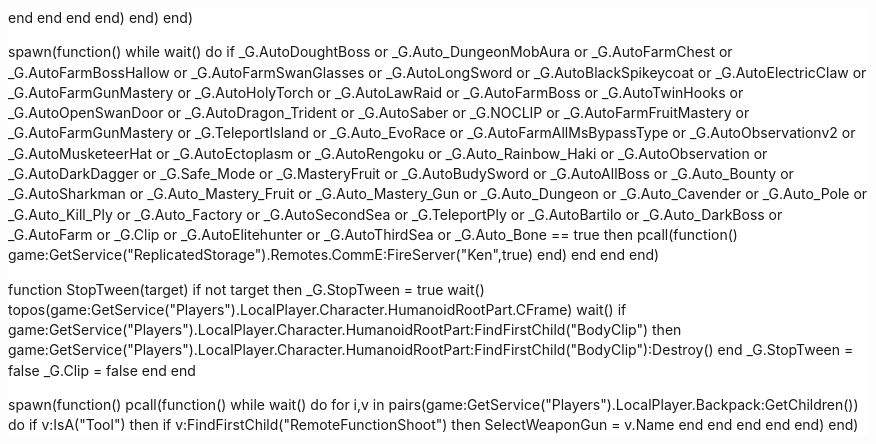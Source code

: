 end
end
end
end)
end)
end)

spawn(function()
while wait() do
if _G.AutoDoughtBoss or _G.Auto_DungeonMobAura or _G.AutoFarmChest or _G.AutoFarmBossHallow or _G.AutoFarmSwanGlasses or _G.AutoLongSword or _G.AutoBlackSpikeycoat or _G.AutoElectricClaw or _G.AutoFarmGunMastery or _G.AutoHolyTorch or _G.AutoLawRaid or _G.AutoFarmBoss or _G.AutoTwinHooks or _G.AutoOpenSwanDoor or _G.AutoDragon_Trident or _G.AutoSaber or _G.NOCLIP or _G.AutoFarmFruitMastery or _G.AutoFarmGunMastery or _G.TeleportIsland or _G.Auto_EvoRace or _G.AutoFarmAllMsBypassType or _G.AutoObservationv2 or _G.AutoMusketeerHat or _G.AutoEctoplasm or _G.AutoRengoku or _G.Auto_Rainbow_Haki or _G.AutoObservation or _G.AutoDarkDagger or _G.Safe_Mode or _G.MasteryFruit or _G.AutoBudySword or _G.AutoAllBoss or _G.Auto_Bounty or _G.AutoSharkman or _G.Auto_Mastery_Fruit or _G.Auto_Mastery_Gun or _G.Auto_Dungeon or _G.Auto_Cavender or _G.Auto_Pole or _G.Auto_Kill_Ply or _G.Auto_Factory or _G.AutoSecondSea or _G.TeleportPly or _G.AutoBartilo or _G.Auto_DarkBoss or _G.AutoFarm or _G.Clip or _G.AutoElitehunter or _G.AutoThirdSea or _G.Auto_Bone == true then
pcall(function()
game:GetService("ReplicatedStorage").Remotes.CommE:FireServer("Ken",true)
end)
end
end
end)

function StopTween(target)
if not target then
_G.StopTween = true
wait()
topos(game:GetService("Players").LocalPlayer.Character.HumanoidRootPart.CFrame)
wait()
if game:GetService("Players").LocalPlayer.Character.HumanoidRootPart:FindFirstChild("BodyClip") then
game:GetService("Players").LocalPlayer.Character.HumanoidRootPart:FindFirstChild("BodyClip"):Destroy()
end
_G.StopTween = false
_G.Clip = false
end
end

spawn(function()
pcall(function()
while wait() do
for i,v in pairs(game:GetService("Players").LocalPlayer.Backpack:GetChildren()) do
if v:IsA("Tool") then
if v:FindFirstChild("RemoteFunctionShoot") then
SelectWeaponGun = v.Name
end
end
end
end
end)
end)
